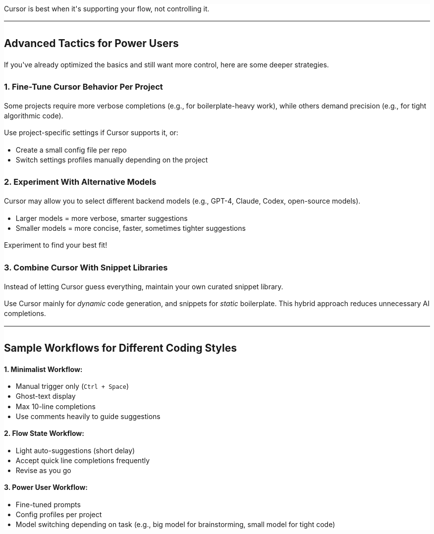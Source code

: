 Cursor is best when it's supporting your flow, not controlling it.

---

## Advanced Tactics for Power Users

If you've already optimized the basics and still want more control, here are some deeper strategies.

### 1. Fine-Tune Cursor Behavior Per Project

Some projects require more verbose completions (e.g., for boilerplate-heavy work), while others demand precision (e.g., for tight algorithmic code).

Use project-specific settings if Cursor supports it, or:

- Create a small config file per repo
- Switch settings profiles manually depending on the project

### 2. Experiment With Alternative Models

Cursor may allow you to select different backend models (e.g., GPT-4, Claude, Codex, open-source models).

- Larger models = more verbose, smarter suggestions
- Smaller models = more concise, faster, sometimes tighter suggestions

Experiment to find your best fit!

### 3. Combine Cursor With Snippet Libraries

Instead of letting Cursor guess everything, maintain your own curated snippet library.

Use Cursor mainly for *dynamic* code generation, and snippets for *static* boilerplate. This hybrid approach reduces unnecessary AI completions.

---

## Sample Workflows for Different Coding Styles

**1. Minimalist Workflow:**
- Manual trigger only (`Ctrl + Space`)
- Ghost-text display
- Max 10-line completions
- Use comments heavily to guide suggestions

**2. Flow State Workflow:**
- Light auto-suggestions (short delay)
- Accept quick line completions frequently
- Revise as you go

**3. Power User Workflow:**
- Fine-tuned prompts
- Config profiles per project
- Model switching depending on task (e.g., big model for brainstorming, small model for tight code)
